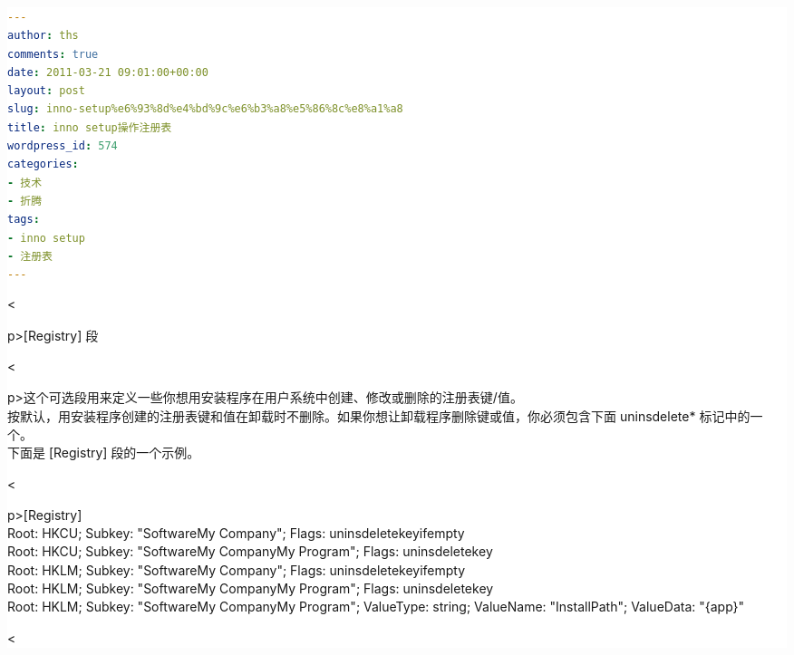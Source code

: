 ```yaml
---
author: ths
comments: true
date: 2011-03-21 09:01:00+00:00
layout: post
slug: inno-setup%e6%93%8d%e4%bd%9c%e6%b3%a8%e5%86%8c%e8%a1%a8
title: inno setup操作注册表
wordpress_id: 574
categories:
- 技术
- 折腾
tags:
- inno setup
- 注册表
---
```


<





p>[Registry] 段





<





p>这个可选段用来定义一些你想用安装程序在用户系统中创建、修改或删除的注册表键/值。   
按默认，用安装程序创建的注册表键和值在卸载时不删除。如果你想让卸载程序删除键或值，你必须包含下面 uninsdelete* 标记中的一个。  
下面是 [Registry] 段的一个示例。





<





p>[Registry]   
Root: HKCU; Subkey: "SoftwareMy Company"; Flags: uninsdeletekeyifempty   
Root: HKCU; Subkey: "SoftwareMy CompanyMy Program"; Flags: uninsdeletekey   
Root: HKLM; Subkey: "SoftwareMy Company"; Flags: uninsdeletekeyifempty   
Root: HKLM; Subkey: "SoftwareMy CompanyMy Program"; Flags: uninsdeletekey   
Root: HKLM; Subkey: "SoftwareMy CompanyMy Program"; ValueType: string; ValueName: "InstallPath"; ValueData: "{app}"





<


